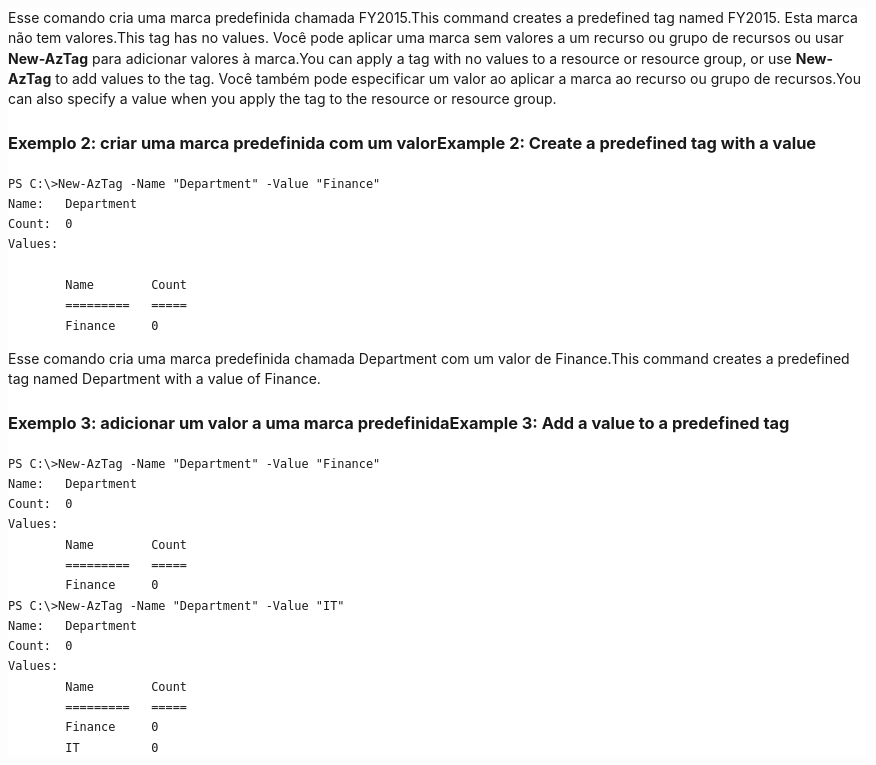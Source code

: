 <span data-ttu-id="6964c-123">Esse comando cria uma marca predefinida chamada FY2015.</span><span class="sxs-lookup"><span data-stu-id="6964c-123">This command creates a predefined tag named FY2015.</span></span>
<span data-ttu-id="6964c-124">Esta marca não tem valores.</span><span class="sxs-lookup"><span data-stu-id="6964c-124">This tag has no values.</span></span>
<span data-ttu-id="6964c-125">Você pode aplicar uma marca sem valores a um recurso ou grupo de recursos ou usar **New-AzTag** para adicionar valores à marca.</span><span class="sxs-lookup"><span data-stu-id="6964c-125">You can apply a tag with no values to a resource or resource group, or use **New-AzTag** to add values to the tag.</span></span>
<span data-ttu-id="6964c-126">Você também pode especificar um valor ao aplicar a marca ao recurso ou grupo de recursos.</span><span class="sxs-lookup"><span data-stu-id="6964c-126">You can also specify a value when you apply the tag to the resource or resource group.</span></span>

### <span data-ttu-id="6964c-127">Exemplo 2: criar uma marca predefinida com um valor</span><span class="sxs-lookup"><span data-stu-id="6964c-127">Example 2: Create a predefined tag with a value</span></span>
```
PS C:\>New-AzTag -Name "Department" -Value "Finance"
Name:   Department
Count:  0
Values: 

        Name        Count
        =========   =====
        Finance     0
```

<span data-ttu-id="6964c-128">Esse comando cria uma marca predefinida chamada Department com um valor de Finance.</span><span class="sxs-lookup"><span data-stu-id="6964c-128">This command creates a predefined tag named Department with a value of Finance.</span></span>

### <span data-ttu-id="6964c-129">Exemplo 3: adicionar um valor a uma marca predefinida</span><span class="sxs-lookup"><span data-stu-id="6964c-129">Example 3: Add a value to a predefined tag</span></span>
```
PS C:\>New-AzTag -Name "Department" -Value "Finance"
Name:   Department
Count:  0
Values: 
        Name        Count
        =========   =====
        Finance     0 
PS C:\>New-AzTag -Name "Department" -Value "IT"
Name:   Department
Count:  0
Values: 
        Name        Count
        =========   =====
        Finance     0
        IT          0
```
